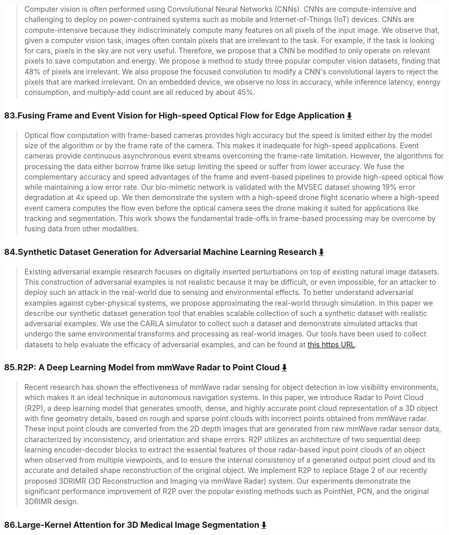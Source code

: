 >  Computer vision is often performed using Convolutional Neural Networks (CNNs). CNNs are compute-intensive and challenging to deploy on power-contrained systems such as mobile and Internet-of-Things (IoT) devices. CNNs are compute-intensive because they indiscriminately compute many features on all pixels of the input image. We observe that, given a computer vision task, images often contain pixels that are irrelevant to the task. For example, if the task is looking for cars, pixels in the sky are not very useful. Therefore, we propose that a CNN be modified to only operate on relevant pixels to save computation and energy. We propose a method to study three popular computer vision datasets, finding that 48% of pixels are irrelevant. We also propose the focused convolution to modify a CNN's convolutional layers to reject the pixels that are marked irrelevant. On an embedded device, we observe no loss in accuracy, while inference latency, energy consumption, and multiply-add count are all reduced by about 45%.      
### 83.Fusing Frame and Event Vision for High-speed Optical Flow for Edge Application  [ :arrow_down: ](https://arxiv.org/pdf/2207.10720.pdf)
>  Optical flow computation with frame-based cameras provides high accuracy but the speed is limited either by the model size of the algorithm or by the frame rate of the camera. This makes it inadequate for high-speed applications. Event cameras provide continuous asynchronous event streams overcoming the frame-rate limitation. However, the algorithms for processing the data either borrow frame like setup limiting the speed or suffer from lower accuracy. We fuse the complementary accuracy and speed advantages of the frame and event-based pipelines to provide high-speed optical flow while maintaining a low error rate. Our bio-mimetic network is validated with the MVSEC dataset showing 19% error degradation at 4x speed up. We then demonstrate the system with a high-speed drone flight scenario where a high-speed event camera computes the flow even before the optical camera sees the drone making it suited for applications like tracking and segmentation. This work shows the fundamental trade-offs in frame-based processing may be overcome by fusing data from other modalities.      
### 84.Synthetic Dataset Generation for Adversarial Machine Learning Research  [ :arrow_down: ](https://arxiv.org/pdf/2207.10719.pdf)
>  Existing adversarial example research focuses on digitally inserted perturbations on top of existing natural image datasets. This construction of adversarial examples is not realistic because it may be difficult, or even impossible, for an attacker to deploy such an attack in the real-world due to sensing and environmental effects. To better understand adversarial examples against cyber-physical systems, we propose approximating the real-world through simulation. In this paper we describe our synthetic dataset generation tool that enables scalable collection of such a synthetic dataset with realistic adversarial examples. We use the CARLA simulator to collect such a dataset and demonstrate simulated attacks that undergo the same environmental transforms and processing as real-world images. Our tools have been used to collect datasets to help evaluate the efficacy of adversarial examples, and can be found at <a class="link-external link-https" href="https://github.com/carla-simulator/carla/pull/4992" rel="external noopener nofollow">this https URL</a>.      
### 85.R2P: A Deep Learning Model from mmWave Radar to Point Cloud  [ :arrow_down: ](https://arxiv.org/pdf/2207.10690.pdf)
>  Recent research has shown the effectiveness of mmWave radar sensing for object detection in low visibility environments, which makes it an ideal technique in autonomous navigation systems. In this paper, we introduce Radar to Point Cloud (R2P), a deep learning model that generates smooth, dense, and highly accurate point cloud representation of a 3D object with fine geometry details, based on rough and sparse point clouds with incorrect points obtained from mmWave radar. These input point clouds are converted from the 2D depth images that are generated from raw mmWave radar sensor data, characterized by inconsistency, and orientation and shape errors. R2P utilizes an architecture of two sequential deep learning encoder-decoder blocks to extract the essential features of those radar-based input point clouds of an object when observed from multiple viewpoints, and to ensure the internal consistency of a generated output point cloud and its accurate and detailed shape reconstruction of the original object. We implement R2P to replace Stage 2 of our recently proposed 3DRIMR (3D Reconstruction and Imaging via mmWave Radar) system. Our experiments demonstrate the significant performance improvement of R2P over the popular existing methods such as PointNet, PCN, and the original 3DRIMR design.      
### 86.Large-Kernel Attention for 3D Medical Image Segmentation  [ :arrow_down: ](https://arxiv.org/pdf/2207.11225.pdf)